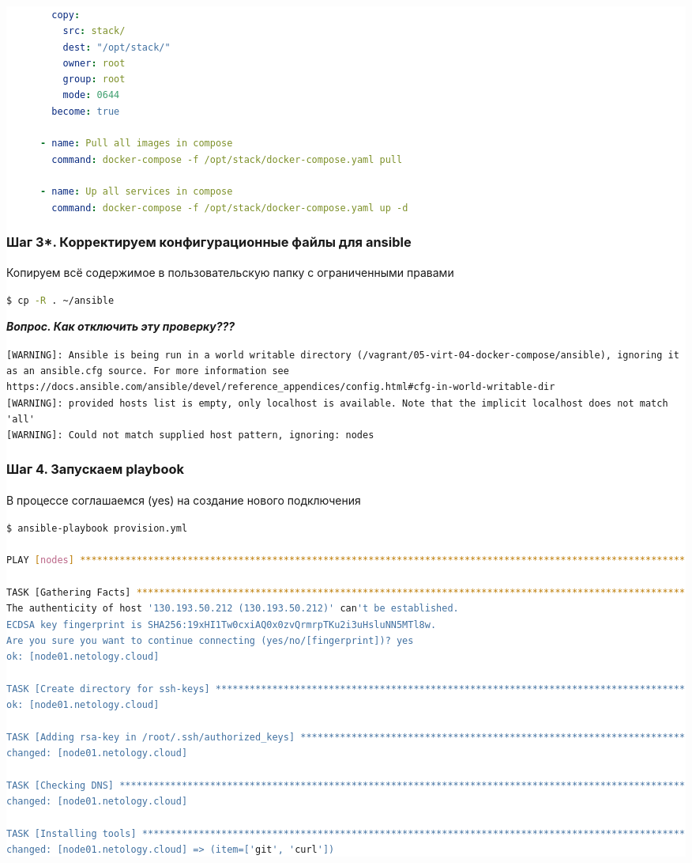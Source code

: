 ```yml
        copy:
          src: stack/
          dest: "/opt/stack/"
          owner: root
          group: root
          mode: 0644
        become: true

      - name: Pull all images in compose
        command: docker-compose -f /opt/stack/docker-compose.yaml pull

      - name: Up all services in compose
        command: docker-compose -f /opt/stack/docker-compose.yaml up -d

```
### Шаг 3*. Корректируем конфигурационные файлы для ansible
Копируем всё содержимое в пользовательскую папку с ограниченными правами
```bash
$ cp -R . ~/ansible
```
***Вопрос. Как отключить эту проверку???***
```
[WARNING]: Ansible is being run in a world writable directory (/vagrant/05-virt-04-docker-compose/ansible), ignoring it
as an ansible.cfg source. For more information see
https://docs.ansible.com/ansible/devel/reference_appendices/config.html#cfg-in-world-writable-dir
[WARNING]: provided hosts list is empty, only localhost is available. Note that the implicit localhost does not match
'all'
[WARNING]: Could not match supplied host pattern, ignoring: nodes
```
### Шаг 4. Запускаем playbook
В процессе соглашаемся (yes) на создание нового подключения
```bash
$ ansible-playbook provision.yml

PLAY [nodes] ***********************************************************************************************************

TASK [Gathering Facts] *************************************************************************************************
The authenticity of host '130.193.50.212 (130.193.50.212)' can't be established.
ECDSA key fingerprint is SHA256:19xHI1Tw0cxiAQ0x0zvQrmrpTKu2i3uHsluNN5MTl8w.
Are you sure you want to continue connecting (yes/no/[fingerprint])? yes
ok: [node01.netology.cloud]

TASK [Create directory for ssh-keys] ***********************************************************************************
ok: [node01.netology.cloud]

TASK [Adding rsa-key in /root/.ssh/authorized_keys] ********************************************************************
changed: [node01.netology.cloud]

TASK [Checking DNS] ****************************************************************************************************
changed: [node01.netology.cloud]

TASK [Installing tools] ************************************************************************************************
changed: [node01.netology.cloud] => (item=['git', 'curl'])

```